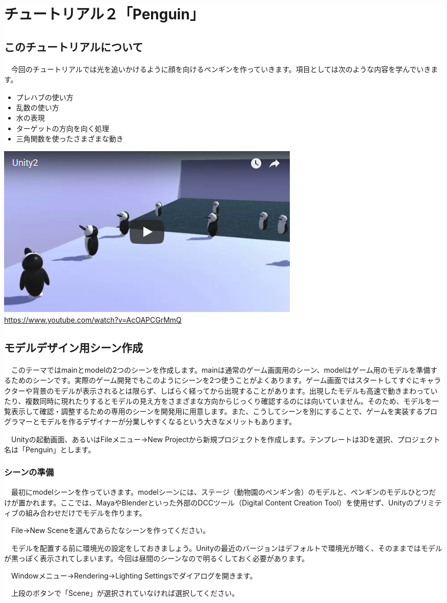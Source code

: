 # チュートリアル２「Penguin」

## このチュートリアルについて

　今回のチュートリアルでは光を追いかけるように顔を向けるペンギンを作っていきます。項目としては次のような内容を学んでいきます。

* プレハブの使い方
* 乱数の使い方
* 水の表現
* ターゲットの方向を向く処理
* 三角関数を使ったさまざまな動き

[![screenshot](img/yt2.png)](https://www.youtube.com/watch?v=AcOAPCGrMmQ)  
https://www.youtube.com/watch?v=AcOAPCGrMmQ


## モデルデザイン用シーン作成
　このテーマではmainとmodelの2つのシーンを作成します。mainは通常のゲーム画面用のシーン、modelはゲーム用のモデルを準備するためのシーンです。実際のゲーム開発でもこのようにシーンを2つ使うことがよくあります。ゲーム画面ではスタートしてすぐにキャラクターや背景のモデルが表示されるとは限らず、しばらく経ってから出現することがあります。出現したモデルも高速で動きまわっていたり、複数同時に現れたりするとモデルの見え方をさまざまな方向からじっくり確認するのには向いていません。そのため、モデルを一覧表示して確認・調整するための専用のシーンを開発用に用意します。また、こうしてシーンを別にすることで、ゲームを実装するプログラマーとモデルを作るデザイナーが分業しやすくなるという大きなメリットもあります。

　Unityの起動画面、あるいはFileメニュー→New Projectから新規プロジェクトを作成します。テンプレートは3Dを選択、プロジェクト名は「Penguin」とします。

### シーンの準備
　最初にmodelシーンを作っていきます。modelシーンには、ステージ（動物園のペンギン舎）のモデルと、ペンギンのモデルひとつだけが置かれます。ここでは、MayaやBlenderといった外部のDCCツール（Digital Content Creation Tool）を使用せず、Unityのプリミティブの組み合わせだけでモデルを作ります。

　File→New Sceneを選んであらたなシーンを作ってください。

　モデルを配置する前に環境光の設定をしておきましょう。Unityの最近のバージョンはデフォルトで環境光が暗く、そのままではモデルが黒っぽく表示されてしまいます。今回は昼間のシーンなので明るくしておく必要があります。

　Windowメニュー→Rendering→Lighting Settingsでダイアログを開きます。

　上段のボタンで「Scene」が選択されていなければ選択してください。
